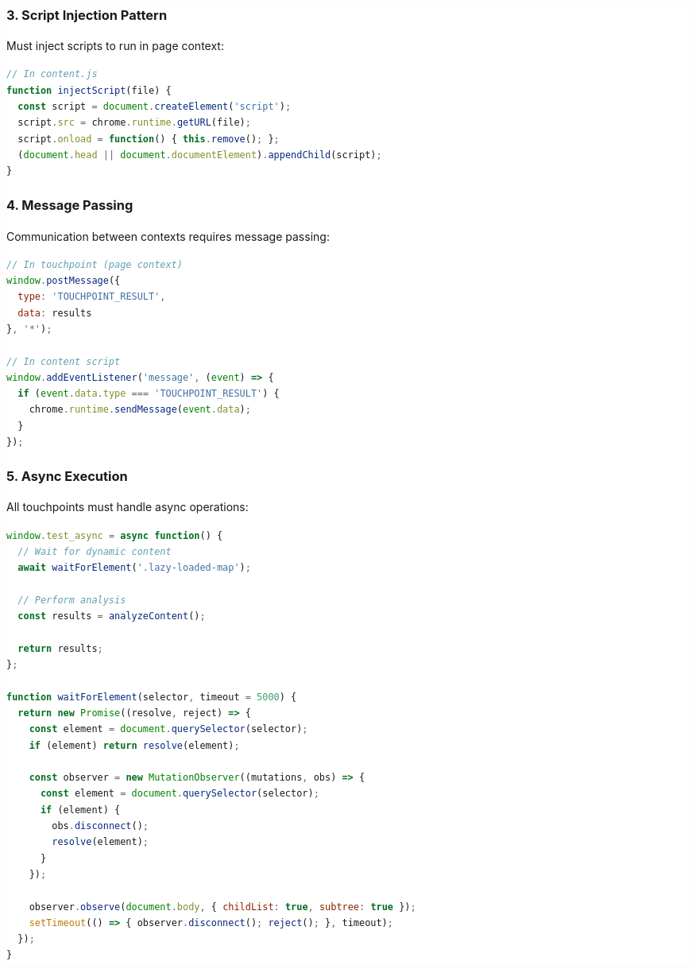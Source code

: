 ### 3. Script Injection Pattern

Must inject scripts to run in page context:

```javascript
// In content.js
function injectScript(file) {
  const script = document.createElement('script');
  script.src = chrome.runtime.getURL(file);
  script.onload = function() { this.remove(); };
  (document.head || document.documentElement).appendChild(script);
}
```

### 4. Message Passing

Communication between contexts requires message passing:

```javascript
// In touchpoint (page context)
window.postMessage({
  type: 'TOUCHPOINT_RESULT',
  data: results
}, '*');

// In content script
window.addEventListener('message', (event) => {
  if (event.data.type === 'TOUCHPOINT_RESULT') {
    chrome.runtime.sendMessage(event.data);
  }
});
```

### 5. Async Execution

All touchpoints must handle async operations:

```javascript
window.test_async = async function() {
  // Wait for dynamic content
  await waitForElement('.lazy-loaded-map');
  
  // Perform analysis
  const results = analyzeContent();
  
  return results;
};

function waitForElement(selector, timeout = 5000) {
  return new Promise((resolve, reject) => {
    const element = document.querySelector(selector);
    if (element) return resolve(element);
    
    const observer = new MutationObserver((mutations, obs) => {
      const element = document.querySelector(selector);
      if (element) {
        obs.disconnect();
        resolve(element);
      }
    });
    
    observer.observe(document.body, { childList: true, subtree: true });
    setTimeout(() => { observer.disconnect(); reject(); }, timeout);
  });
}
```
